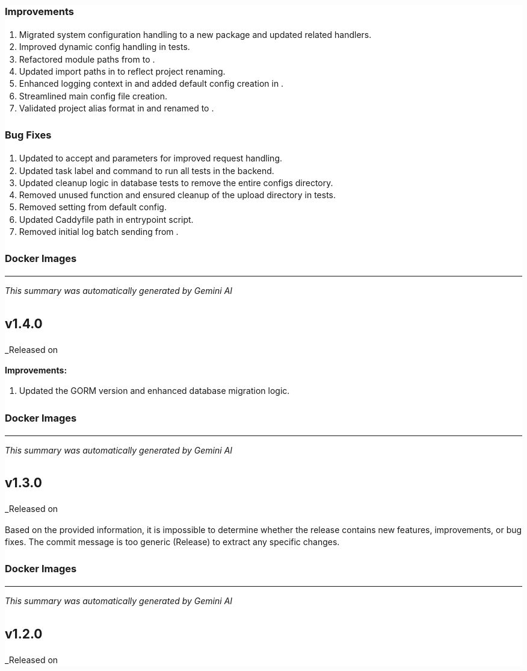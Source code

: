 ### Improvements
1.  Migrated system configuration handling to a new  package and updated related handlers.
2.  Improved dynamic config handling in tests.
3.  Refactored module paths from  to .
5.  Updated import paths in  to reflect project renaming.
6.  Enhanced logging context in  and added default config creation in .
7.  Streamlined main config file creation.
8.  Validated project alias format in  and renamed  to .

### Bug Fixes
1.  Updated  to accept  and  parameters for improved request handling.
2.  Updated task label and command to run all tests in the backend.
3.  Updated cleanup logic in database tests to remove the entire configs directory.
4.  Removed unused  function and ensured cleanup of the upload directory in tests.
5.  Removed  setting from default config.
6.  Updated Caddyfile path in entrypoint script.
7.  Removed initial log batch sending from .

### Docker Images


---
*This summary was automatically generated by Gemini AI*

## v1.4.0
_Released on 

**Improvements:**

1.  Updated the GORM version and enhanced database migration logic.

### Docker Images


---
*This summary was automatically generated by Gemini AI*

## v1.3.0
_Released on 

Based on the provided information, it is impossible to determine whether the release contains new features, improvements, or bug fixes. The commit message is too generic (Release) to extract any specific changes.

### Docker Images


---
*This summary was automatically generated by Gemini AI*

## v1.2.0
_Released on 
